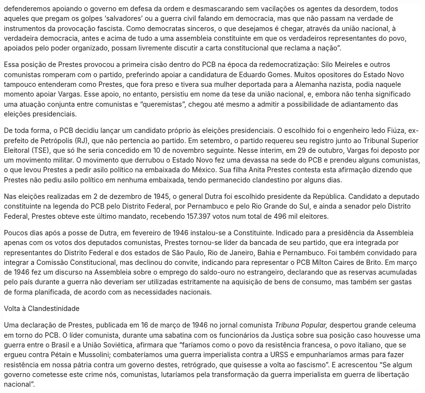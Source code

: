 defenderemos apoiando o governo em defesa da ordem e desmascarando sem
vacilações os agentes da desordem, todos aqueles que pregam os golpes
‘salvadores’ ou a guerra civil falando em democracia, mas que não passam
na verdade de instrumentos da provocação fascista. Como democratas
sinceros, o que desejamos é chegar, através da união nacional, à
verdadeira democracia, antes e acima de tudo a uma assembleia
constituinte em que os verdadeiros representantes do povo, apoiados pelo
poder organizado, possam livremente discutir a carta constitucional que
reclama a nação”.

Essa posição de Prestes provocou a primeira cisão dentro do PCB na época
da redemocratização: Silo Meireles e outros comunistas romperam com o
partido, preferindo apoiar a candidatura de Eduardo Gomes. Muitos
opositores do Estado Novo tampouco entenderam como Prestes, que fora
preso e tivera sua mulher deportada para a Alemanha nazista, podia
naquele momento apoiar Vargas. Esse apoio, no entanto, persistiu em nome
da tese da união nacional, e, embora não tenha significado uma atuação
conjunta entre comunistas e “queremistas”, chegou até mesmo a admitir a
possibilidade de adiantamento das eleições presidenciais.

De toda forma, o PCB decidiu lançar um candidato próprio às eleições
presidenciais. O escolhido foi o engenheiro Iedo Fiúza, ex-prefeito de
Petrópolis (RJ), que não pertencia ao partido. Em setembro, o partido
requereu seu registro junto ao Tribunal Superior Eleitoral (TSE), que só
lhe seria concedido em 10 de novembro seguinte. Nesse ínterim, em 29 de
outubro, Vargas foi deposto por um movimento militar. O movimento que
derrubou o Estado Novo fez uma devassa na sede do PCB e prendeu alguns
comunistas, o que levou Prestes a pedir asilo político na embaixada do
México. Sua filha Anita Prestes contesta esta afirmação dizendo que
Prestes não pediu asilo político em nenhuma embaixada, tendo permanecido
clandestino por alguns dias.

Nas eleições realizadas em 2 de dezembro de 1945, o general Dutra foi
escolhido presidente da República. Candidato a deputado constituinte na
legenda do PCB pelo Distrito Federal, por Pernambuco e pelo Rio Grande
do Sul, e ainda a senador pelo Distrito Federal, Prestes obteve este
último mandato, recebendo 157.397 votos num total de 496 mil eleitores.

Poucos dias após a posse de Dutra, em fevereiro de 1946 instalou-se a
Constituinte. Indicado para a presidência da Assembleia apenas com os
votos dos deputados comunistas, Prestes tornou-se líder da bancada de
seu partido, que era integrada por representantes do Distrito Federal e
dos estados de São Paulo, Rio de Janeiro, Bahia e Pernambuco. Foi também
convidado para integrar a Comissão Constitucional, mas declinou do
convite, indicando para representar o PCB Mílton Caires de Brito. Em
março de 1946 fez um discurso na Assembleia sobre o emprego do
saldo-ouro no estrangeiro, declarando que as reservas acumuladas pelo
país durante a guerra não deveriam ser utilizadas estritamente na
aquisição de bens de consumo, mas também ser gastas de forma
planificada, de acordo com as necessidades nacionais.

Volta à Clandestinidade

Uma declaração de Prestes, publicada em 16 de março de 1946 no jornal
comunista *Tribuna Popular,* despertou grande celeuma em torno do PCB. O
líder comunista, durante uma sabatina com os funcionários da Justiça
sobre sua posição caso houvesse uma guerra entre o Brasil e a União
Soviética, afirmara que “faríamos como o povo da resistência francesa, o
povo italiano, que se ergueu contra Pétain e Mussolini; combateríamos
uma guerra imperialista contra a URSS e empunharíamos armas para fazer
resistência em nossa pátria contra um governo destes, retrógrado, que
quisesse a volta ao fascismo”. E acrescentou “Se algum governo cometesse
este crime nós, comunistas, lutaríamos pela transformação da guerra
imperialista em guerra de libertação nacional”.
